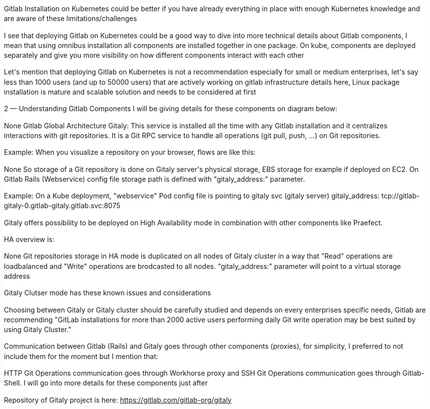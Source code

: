 Gitlab Installation on Kubernetes could be better if you have already everything in place with enough Kubernetes knowledge and are aware of these limitations/challenges

I see that deploying Gitlab on Kubernetes could be a good way to dive into more technical details about Gitlab components, I mean that using omnibus installation all components are installed together in one package. On kube, components are deployed separately and give you more visibility on how different components interact with each other

Let's mention that deploying Gitlab on Kubernetes is not a recommendation especially for small or medium enterprises, let's say less than 1000 users (and up to 50000 users) that are actively working on gitlab infrastructure details here, Linux package installation is mature and scalable solution and needs to be considered at first

2 — Understanding Gitlab Components
I will be giving details for these components on diagram below:

None
Gitlab Global Architecture
Gitaly:
This service is installed all the time with any Gitlab installation and it centralizes interactions with git repositories. It is a Git RPC service to handle all operations (git pull, push, …) on Git repositories.

Example: When you visualize a repository on your browser, flows are like this:

None
So storage of a Git repository is done on Gitaly server's physical storage, EBS storage for example if deployed on EC2. On Gitlab Rails (Webservice) config file storage path is defined with "gitaly_address:" parameter.

Example: On a Kube deployment, "webservice" Pod config file is pointing to gitaly svc (gitaly server) gitaly_address: tcp://gitlab-gitaly-0.gitlab-gitaly.gitlab.svc:8075

Gitaly offers possibility to be deployed on High Availability mode in combination with other components like Praefect.

HA overview is:

None
Git repositories storage in HA mode is duplicated on all nodes of Gitaly cluster in a way that "Read" operations are loadbalanced and "Write" operations are brodcasted to all nodes. "gitaly_address:" parameter will point to a virtual storage address

Gitaly Clutser mode has these known issues and considerations

Choosing between Gitaly or Gitaly cluster should be carefully studied and depends on every enterprises specific needs, Gitlab are recommending "GitLab installations for more than 2000 active users performing daily Git write operation may be best suited by using Gitaly Cluster."

Communication between Gitlab (Rails) and Gitaly goes through other components (proxies), for simplicity, I preferred to not include them for the moment but I mention that:

HTTP Git Operations communication goes through Workhorse proxy and
SSH Git Operations communication goes through Gitlab-Shell.
I will go into more details for these components just after

Repository of Gitaly project is here: https://gitlab.com/gitlab-org/gitaly
